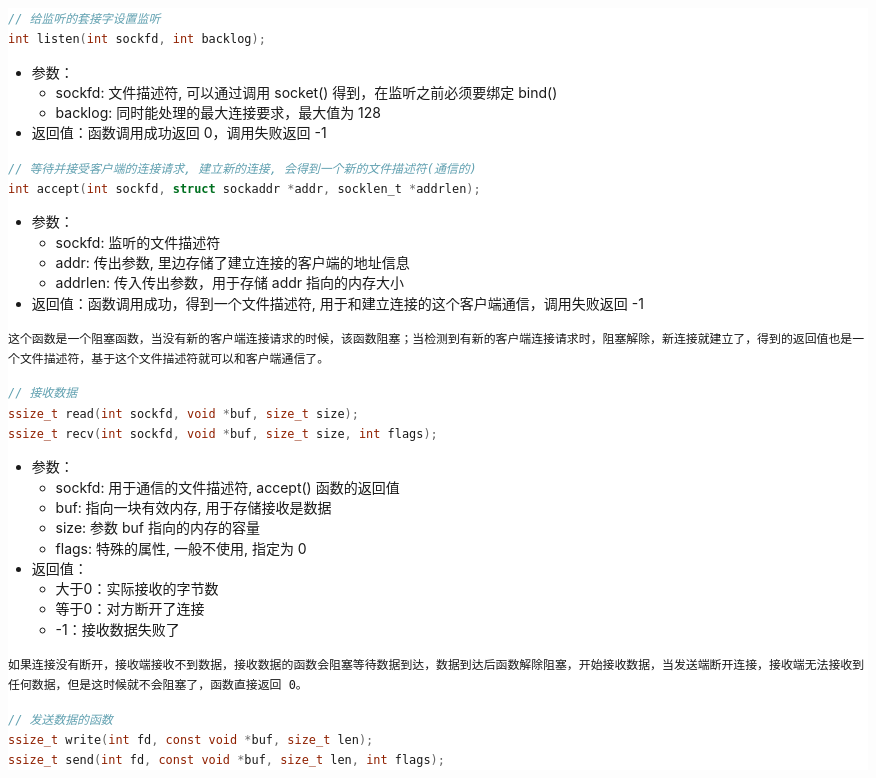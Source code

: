 

```c
// 给监听的套接字设置监听
int listen(int sockfd, int backlog);
```



* 参数：
  * sockfd: 文件描述符, 可以通过调用 socket() 得到，在监听之前必须要绑定 bind()
  * backlog: 同时能处理的最大连接要求，最大值为 128
* 返回值：函数调用成功返回 0，调用失败返回 -1



```c
// 等待并接受客户端的连接请求, 建立新的连接, 会得到一个新的文件描述符(通信的)		
int accept(int sockfd, struct sockaddr *addr, socklen_t *addrlen);
```



* 参数：
  * sockfd: 监听的文件描述符
  * addr: 传出参数,  里边存储了建立连接的客户端的地址信息
  * addrlen: 传入传出参数，用于存储 addr 指向的内存大小
* 返回值：函数调用成功，得到一个文件描述符,  用于和建立连接的这个客户端通信，调用失败返回 -1

`这个函数是一个阻塞函数，当没有新的客户端连接请求的时候，该函数阻塞；当检测到有新的客户端连接请求时，阻塞解除，新连接就建立了，得到的返回值也是一个文件描述符，基于这个文件描述符就可以和客户端通信了。`



```c
// 接收数据
ssize_t read(int sockfd, void *buf, size_t size);
ssize_t recv(int sockfd, void *buf, size_t size, int flags);
```



* 参数：
  * sockfd: 用于通信的文件描述符,  accept() 函数的返回值
  * buf: 指向一块有效内存,  用于存储接收是数据
  * size: 参数 buf 指向的内存的容量
  * flags: 特殊的属性,  一般不使用, 指定为 0
* 返回值：
  * 大于0：实际接收的字节数
  * 等于0：对方断开了连接
  * -1：接收数据失败了

`如果连接没有断开，接收端接收不到数据，接收数据的函数会阻塞等待数据到达，数据到达后函数解除阻塞，开始接收数据，当发送端断开连接，接收端无法接收到任何数据，但是这时候就不会阻塞了，函数直接返回 0。`



```c
// 发送数据的函数
ssize_t write(int fd, const void *buf, size_t len);
ssize_t send(int fd, const void *buf, size_t len, int flags);
```
